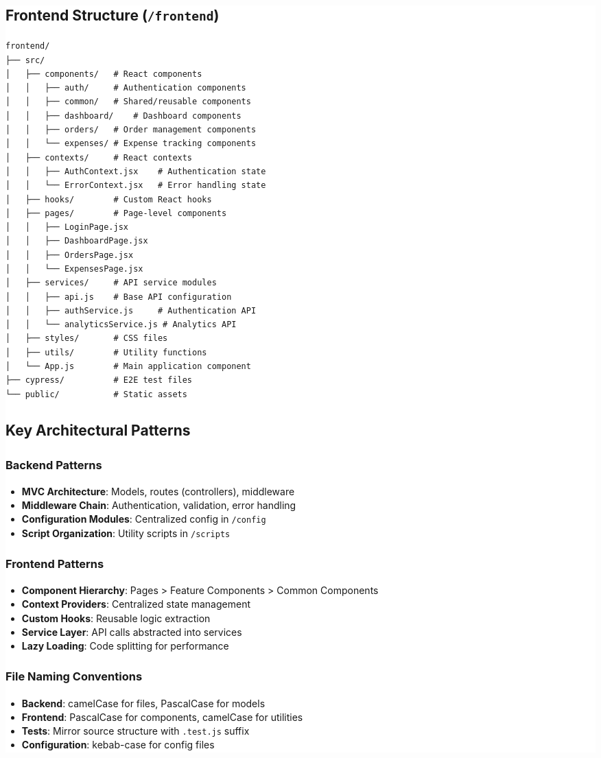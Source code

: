 ## Frontend Structure (`/frontend`)

```
frontend/
├── src/
│   ├── components/   # React components
│   │   ├── auth/     # Authentication components
│   │   ├── common/   # Shared/reusable components
│   │   ├── dashboard/    # Dashboard components
│   │   ├── orders/   # Order management components
│   │   └── expenses/ # Expense tracking components
│   ├── contexts/     # React contexts
│   │   ├── AuthContext.jsx    # Authentication state
│   │   └── ErrorContext.jsx   # Error handling state
│   ├── hooks/        # Custom React hooks
│   ├── pages/        # Page-level components
│   │   ├── LoginPage.jsx
│   │   ├── DashboardPage.jsx
│   │   ├── OrdersPage.jsx
│   │   └── ExpensesPage.jsx
│   ├── services/     # API service modules
│   │   ├── api.js    # Base API configuration
│   │   ├── authService.js     # Authentication API
│   │   └── analyticsService.js # Analytics API
│   ├── styles/       # CSS files
│   ├── utils/        # Utility functions
│   └── App.js        # Main application component
├── cypress/          # E2E test files
└── public/           # Static assets
```

## Key Architectural Patterns

### Backend Patterns
- **MVC Architecture**: Models, routes (controllers), middleware
- **Middleware Chain**: Authentication, validation, error handling
- **Configuration Modules**: Centralized config in `/config`
- **Script Organization**: Utility scripts in `/scripts`

### Frontend Patterns
- **Component Hierarchy**: Pages > Feature Components > Common Components
- **Context Providers**: Centralized state management
- **Custom Hooks**: Reusable logic extraction
- **Service Layer**: API calls abstracted into services
- **Lazy Loading**: Code splitting for performance

### File Naming Conventions
- **Backend**: camelCase for files, PascalCase for models
- **Frontend**: PascalCase for components, camelCase for utilities
- **Tests**: Mirror source structure with `.test.js` suffix
- **Configuration**: kebab-case for config files
